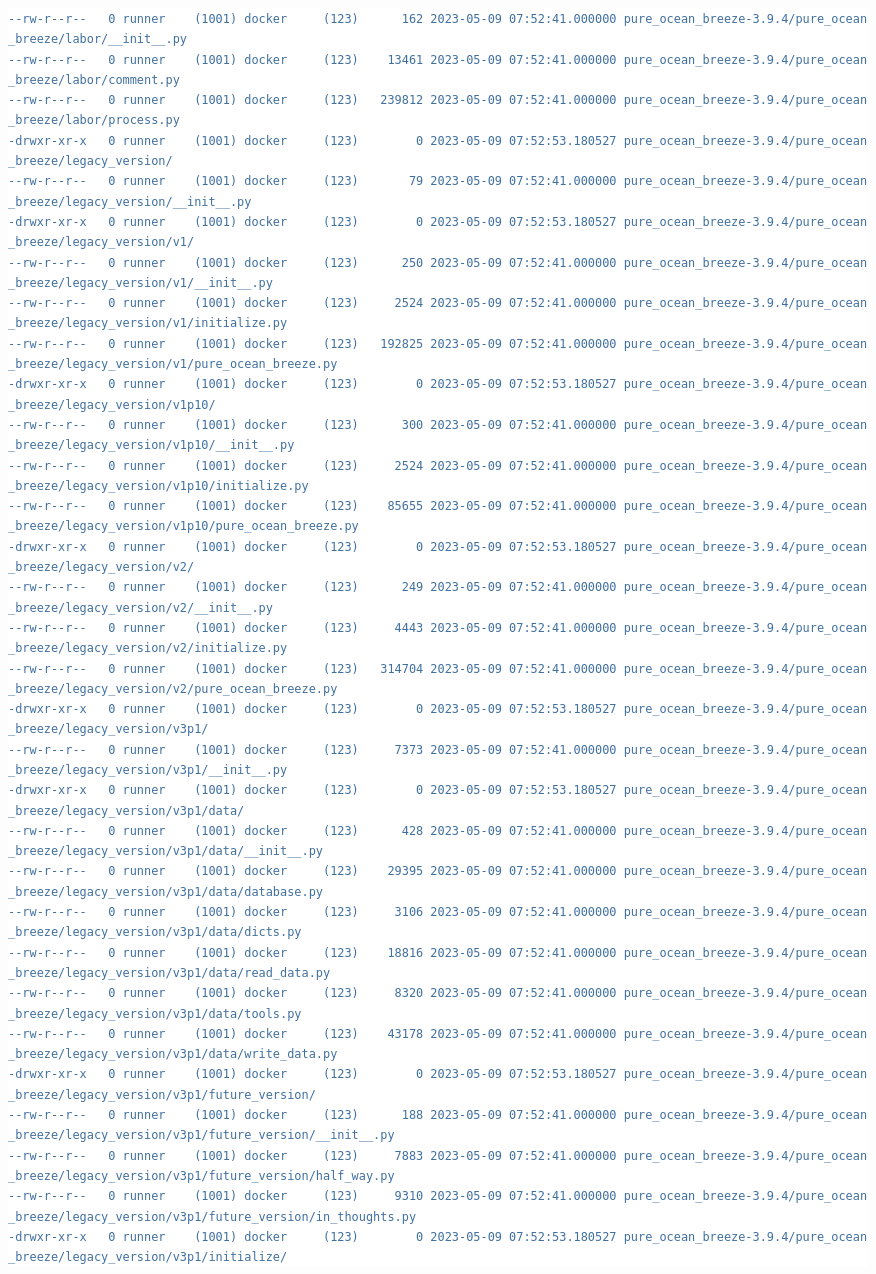 ```diff
--rw-r--r--   0 runner    (1001) docker     (123)      162 2023-05-09 07:52:41.000000 pure_ocean_breeze-3.9.4/pure_ocean_breeze/labor/__init__.py
--rw-r--r--   0 runner    (1001) docker     (123)    13461 2023-05-09 07:52:41.000000 pure_ocean_breeze-3.9.4/pure_ocean_breeze/labor/comment.py
--rw-r--r--   0 runner    (1001) docker     (123)   239812 2023-05-09 07:52:41.000000 pure_ocean_breeze-3.9.4/pure_ocean_breeze/labor/process.py
-drwxr-xr-x   0 runner    (1001) docker     (123)        0 2023-05-09 07:52:53.180527 pure_ocean_breeze-3.9.4/pure_ocean_breeze/legacy_version/
--rw-r--r--   0 runner    (1001) docker     (123)       79 2023-05-09 07:52:41.000000 pure_ocean_breeze-3.9.4/pure_ocean_breeze/legacy_version/__init__.py
-drwxr-xr-x   0 runner    (1001) docker     (123)        0 2023-05-09 07:52:53.180527 pure_ocean_breeze-3.9.4/pure_ocean_breeze/legacy_version/v1/
--rw-r--r--   0 runner    (1001) docker     (123)      250 2023-05-09 07:52:41.000000 pure_ocean_breeze-3.9.4/pure_ocean_breeze/legacy_version/v1/__init__.py
--rw-r--r--   0 runner    (1001) docker     (123)     2524 2023-05-09 07:52:41.000000 pure_ocean_breeze-3.9.4/pure_ocean_breeze/legacy_version/v1/initialize.py
--rw-r--r--   0 runner    (1001) docker     (123)   192825 2023-05-09 07:52:41.000000 pure_ocean_breeze-3.9.4/pure_ocean_breeze/legacy_version/v1/pure_ocean_breeze.py
-drwxr-xr-x   0 runner    (1001) docker     (123)        0 2023-05-09 07:52:53.180527 pure_ocean_breeze-3.9.4/pure_ocean_breeze/legacy_version/v1p10/
--rw-r--r--   0 runner    (1001) docker     (123)      300 2023-05-09 07:52:41.000000 pure_ocean_breeze-3.9.4/pure_ocean_breeze/legacy_version/v1p10/__init__.py
--rw-r--r--   0 runner    (1001) docker     (123)     2524 2023-05-09 07:52:41.000000 pure_ocean_breeze-3.9.4/pure_ocean_breeze/legacy_version/v1p10/initialize.py
--rw-r--r--   0 runner    (1001) docker     (123)    85655 2023-05-09 07:52:41.000000 pure_ocean_breeze-3.9.4/pure_ocean_breeze/legacy_version/v1p10/pure_ocean_breeze.py
-drwxr-xr-x   0 runner    (1001) docker     (123)        0 2023-05-09 07:52:53.180527 pure_ocean_breeze-3.9.4/pure_ocean_breeze/legacy_version/v2/
--rw-r--r--   0 runner    (1001) docker     (123)      249 2023-05-09 07:52:41.000000 pure_ocean_breeze-3.9.4/pure_ocean_breeze/legacy_version/v2/__init__.py
--rw-r--r--   0 runner    (1001) docker     (123)     4443 2023-05-09 07:52:41.000000 pure_ocean_breeze-3.9.4/pure_ocean_breeze/legacy_version/v2/initialize.py
--rw-r--r--   0 runner    (1001) docker     (123)   314704 2023-05-09 07:52:41.000000 pure_ocean_breeze-3.9.4/pure_ocean_breeze/legacy_version/v2/pure_ocean_breeze.py
-drwxr-xr-x   0 runner    (1001) docker     (123)        0 2023-05-09 07:52:53.180527 pure_ocean_breeze-3.9.4/pure_ocean_breeze/legacy_version/v3p1/
--rw-r--r--   0 runner    (1001) docker     (123)     7373 2023-05-09 07:52:41.000000 pure_ocean_breeze-3.9.4/pure_ocean_breeze/legacy_version/v3p1/__init__.py
-drwxr-xr-x   0 runner    (1001) docker     (123)        0 2023-05-09 07:52:53.180527 pure_ocean_breeze-3.9.4/pure_ocean_breeze/legacy_version/v3p1/data/
--rw-r--r--   0 runner    (1001) docker     (123)      428 2023-05-09 07:52:41.000000 pure_ocean_breeze-3.9.4/pure_ocean_breeze/legacy_version/v3p1/data/__init__.py
--rw-r--r--   0 runner    (1001) docker     (123)    29395 2023-05-09 07:52:41.000000 pure_ocean_breeze-3.9.4/pure_ocean_breeze/legacy_version/v3p1/data/database.py
--rw-r--r--   0 runner    (1001) docker     (123)     3106 2023-05-09 07:52:41.000000 pure_ocean_breeze-3.9.4/pure_ocean_breeze/legacy_version/v3p1/data/dicts.py
--rw-r--r--   0 runner    (1001) docker     (123)    18816 2023-05-09 07:52:41.000000 pure_ocean_breeze-3.9.4/pure_ocean_breeze/legacy_version/v3p1/data/read_data.py
--rw-r--r--   0 runner    (1001) docker     (123)     8320 2023-05-09 07:52:41.000000 pure_ocean_breeze-3.9.4/pure_ocean_breeze/legacy_version/v3p1/data/tools.py
--rw-r--r--   0 runner    (1001) docker     (123)    43178 2023-05-09 07:52:41.000000 pure_ocean_breeze-3.9.4/pure_ocean_breeze/legacy_version/v3p1/data/write_data.py
-drwxr-xr-x   0 runner    (1001) docker     (123)        0 2023-05-09 07:52:53.180527 pure_ocean_breeze-3.9.4/pure_ocean_breeze/legacy_version/v3p1/future_version/
--rw-r--r--   0 runner    (1001) docker     (123)      188 2023-05-09 07:52:41.000000 pure_ocean_breeze-3.9.4/pure_ocean_breeze/legacy_version/v3p1/future_version/__init__.py
--rw-r--r--   0 runner    (1001) docker     (123)     7883 2023-05-09 07:52:41.000000 pure_ocean_breeze-3.9.4/pure_ocean_breeze/legacy_version/v3p1/future_version/half_way.py
--rw-r--r--   0 runner    (1001) docker     (123)     9310 2023-05-09 07:52:41.000000 pure_ocean_breeze-3.9.4/pure_ocean_breeze/legacy_version/v3p1/future_version/in_thoughts.py
-drwxr-xr-x   0 runner    (1001) docker     (123)        0 2023-05-09 07:52:53.180527 pure_ocean_breeze-3.9.4/pure_ocean_breeze/legacy_version/v3p1/initialize/
```